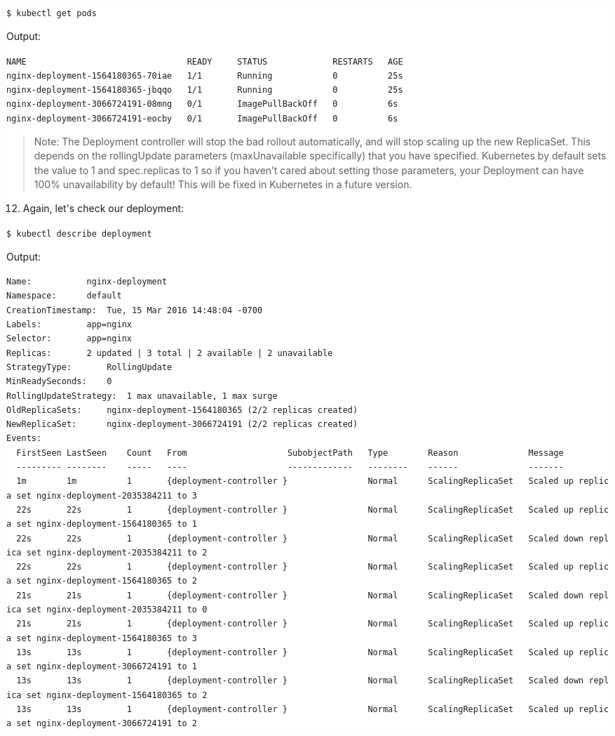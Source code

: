 ```
$ kubectl get pods
```

Output:

```
NAME                                READY     STATUS             RESTARTS   AGE
nginx-deployment-1564180365-70iae   1/1       Running            0          25s
nginx-deployment-1564180365-jbqqo   1/1       Running            0          25s
nginx-deployment-3066724191-08mng   0/1       ImagePullBackOff   0          6s
nginx-deployment-3066724191-eocby   0/1       ImagePullBackOff   0          6s
```

> Note: The Deployment controller will stop the bad rollout automatically, and will stop scaling up the new ReplicaSet. This depends on the rollingUpdate parameters (maxUnavailable specifically) that you have specified. Kubernetes by default sets the value to 1 and spec.replicas to 1 so if you haven’t cared about setting those parameters, your Deployment can have 100% unavailability by default! This will be fixed in Kubernetes in a future version.

12. Again, let's check our deployment:

```
$ kubectl describe deployment
```

Output:

```
Name:           nginx-deployment
Namespace:      default
CreationTimestamp:  Tue, 15 Mar 2016 14:48:04 -0700
Labels:         app=nginx
Selector:       app=nginx
Replicas:       2 updated | 3 total | 2 available | 2 unavailable
StrategyType:       RollingUpdate
MinReadySeconds:    0
RollingUpdateStrategy:  1 max unavailable, 1 max surge
OldReplicaSets:     nginx-deployment-1564180365 (2/2 replicas created)
NewReplicaSet:      nginx-deployment-3066724191 (2/2 replicas created)
Events:
  FirstSeen LastSeen    Count   From                    SubobjectPath   Type        Reason              Message
  --------- --------    -----   ----                    -------------   --------    ------              -------
  1m        1m          1       {deployment-controller }                Normal      ScalingReplicaSet   Scaled up replica set nginx-deployment-2035384211 to 3
  22s       22s         1       {deployment-controller }                Normal      ScalingReplicaSet   Scaled up replica set nginx-deployment-1564180365 to 1
  22s       22s         1       {deployment-controller }                Normal      ScalingReplicaSet   Scaled down replica set nginx-deployment-2035384211 to 2
  22s       22s         1       {deployment-controller }                Normal      ScalingReplicaSet   Scaled up replica set nginx-deployment-1564180365 to 2
  21s       21s         1       {deployment-controller }                Normal      ScalingReplicaSet   Scaled down replica set nginx-deployment-2035384211 to 0
  21s       21s         1       {deployment-controller }                Normal      ScalingReplicaSet   Scaled up replica set nginx-deployment-1564180365 to 3
  13s       13s         1       {deployment-controller }                Normal      ScalingReplicaSet   Scaled up replica set nginx-deployment-3066724191 to 1
  13s       13s         1       {deployment-controller }                Normal      ScalingReplicaSet   Scaled down replica set nginx-deployment-1564180365 to 2
  13s       13s         1       {deployment-controller }                Normal      ScalingReplicaSet   Scaled up replica set nginx-deployment-3066724191 to 2
```
